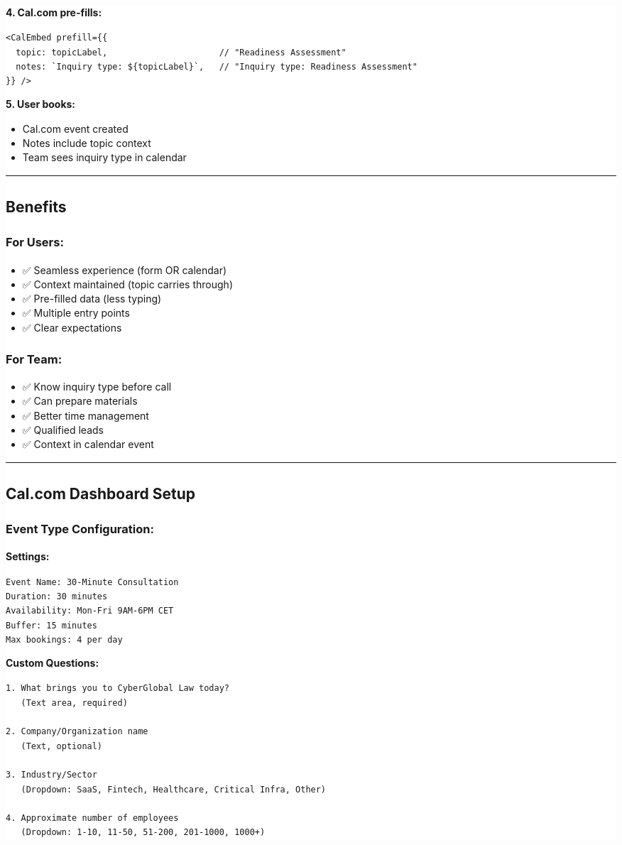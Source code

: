 **4. Cal.com pre-fills:**
```tsx
<CalEmbed prefill={{
  topic: topicLabel,                      // "Readiness Assessment"
  notes: `Inquiry type: ${topicLabel}`,   // "Inquiry type: Readiness Assessment"
}} />
```

**5. User books:**
- Cal.com event created
- Notes include topic context
- Team sees inquiry type in calendar

---

## Benefits

### For Users:
- ✅ Seamless experience (form OR calendar)
- ✅ Context maintained (topic carries through)
- ✅ Pre-filled data (less typing)
- ✅ Multiple entry points
- ✅ Clear expectations

### For Team:
- ✅ Know inquiry type before call
- ✅ Can prepare materials
- ✅ Better time management
- ✅ Qualified leads
- ✅ Context in calendar event

---

## Cal.com Dashboard Setup

### Event Type Configuration:

**Settings:**
```
Event Name: 30-Minute Consultation
Duration: 30 minutes
Availability: Mon-Fri 9AM-6PM CET
Buffer: 15 minutes
Max bookings: 4 per day
```

**Custom Questions:**
```
1. What brings you to CyberGlobal Law today?
   (Text area, required)
   
2. Company/Organization name
   (Text, optional)
   
3. Industry/Sector
   (Dropdown: SaaS, Fintech, Healthcare, Critical Infra, Other)
   
4. Approximate number of employees
   (Dropdown: 1-10, 11-50, 51-200, 201-1000, 1000+)
```
